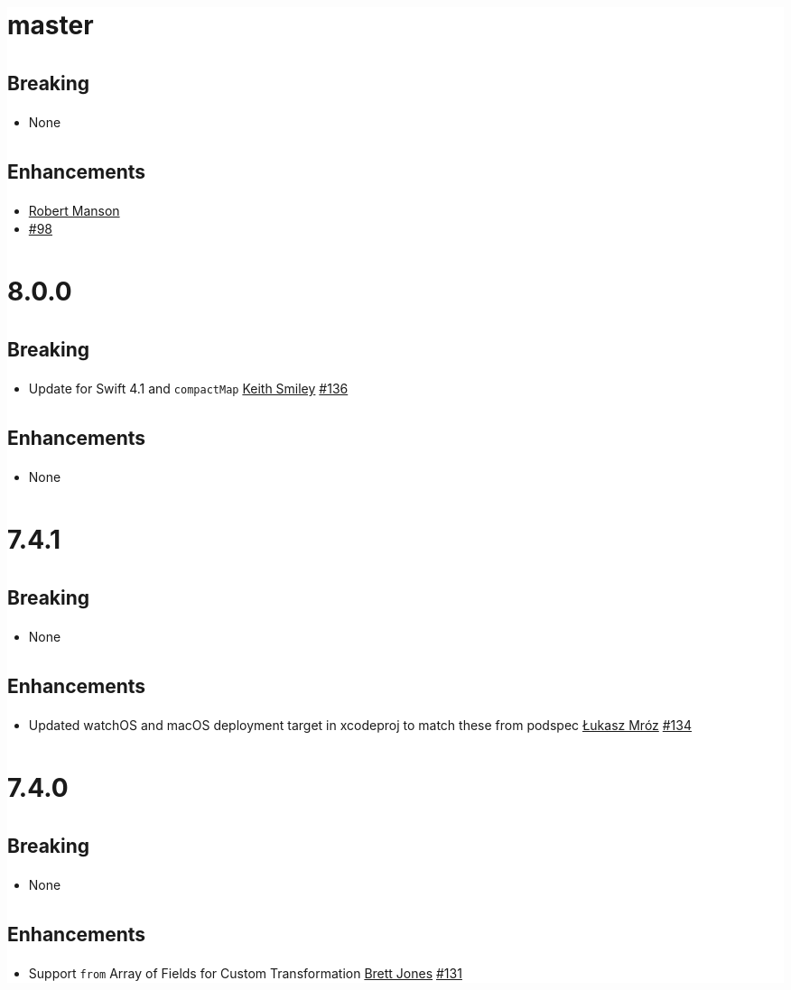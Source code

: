# master

## Breaking

- None

## Enhancements

- [Robert Manson](https://github.com/litso)
- [#98](https://github.com/lyft/mapper/pull/98)

# 8.0.0

## Breaking

- Update for Swift 4.1 and `compactMap`
  [Keith Smiley](https://github.com/keith)
  [#136](https://github.com/lyft/mapper/pull/136)

## Enhancements

- None

# 7.4.1

## Breaking

- None

## Enhancements

- Updated watchOS and macOS deployment target in xcodeproj to match these from podspec
  [Łukasz Mróz](https://github.com/sunshinejr)
  [#134](https://github.com/lyft/mapper/pull/134)

# 7.4.0

## Breaking

- None

## Enhancements

- Support `from` Array of Fields for Custom Transformation
  [Brett Jones](https://github.com/brodney)
  [#131](https://github.com/lyft/mapper/pull/131)

